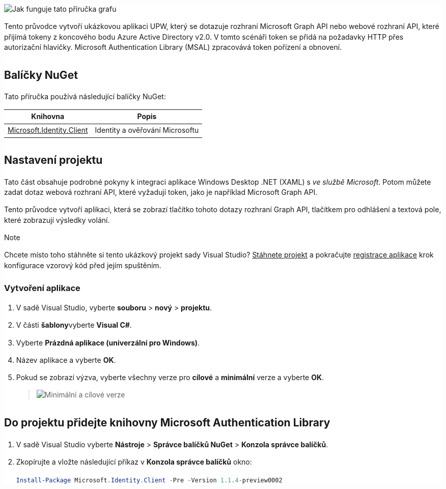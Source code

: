 ![Jak funguje tato příručka grafu](./media/tutorial-v2-windows-uwp/uwp-intro.png)

Tento průvodce vytvoří ukázkovou aplikaci UPW, který se dotazuje rozhraní Microsoft Graph API nebo webové rozhraní API, které přijímá tokeny z koncového bodu Azure Active Directory v2.0. V tomto scénáři token se přidá na požadavky HTTP přes autorizační hlavičky. Microsoft Authentication Library (MSAL) zpracovává token pořízení a obnovení.

## <a name="nuget-packages"></a>Balíčky NuGet

Tato příručka používá následující balíčky NuGet:

|Knihovna|Popis|
|---|---|
|[Microsoft.Identity.Client](https://www.nuget.org/packages/Microsoft.Identity.Client)|Identity a ověřování Microsoftu|

## <a name="set-up-your-project"></a>Nastavení projektu

Tato část obsahuje podrobné pokyny k integraci aplikace Windows Desktop .NET (XAML) s *ve službě Microsoft*. Potom můžete zadat dotaz webová rozhraní API, které vyžadují token, jako je například Microsoft Graph API.

Tento průvodce vytvoří aplikaci, která se zobrazí tlačítko tohoto dotazy rozhraní Graph API, tlačítkem pro odhlášení a textová pole, které zobrazují výsledky volání.

> [!NOTE]
> Chcete místo toho stáhněte si tento ukázkový projekt sady Visual Studio? [Stáhnete projekt](https://github.com/Azure-Samples/active-directory-dotnet-native-uwp-v2/archive/master.zip) a pokračujte [registrace aplikace](#register-your-application "kroku registrace aplikace") krok konfigurace vzorový kód před jejím spuštěním.


### <a name="create-your-application"></a>Vytvoření aplikace

1. V sadě Visual Studio, vyberte **souboru** > **nový** > **projektu**.
2. V části **šablony**vyberte **Visual C#**.
3. Vyberte **Prázdná aplikace (univerzální pro Windows)**.
4. Název aplikace a vyberte **OK**.
5. Pokud se zobrazí výzva, vyberte všechny verze pro **cílové** a **minimální** verze a vyberte **OK**.

    >![Minimální a cílové verze](./media/tutorial-v2-windows-uwp/vs-minimum-target.png)

## <a name="add-microsoft-authentication-library-to-your-project"></a>Do projektu přidejte knihovny Microsoft Authentication Library
1. V sadě Visual Studio vyberte **Nástroje**  >  **Správce balíčků NuGet**  >  **Konzola správce balíčků**.
2. Zkopírujte a vložte následující příkaz v **Konzola správce balíčků** okno:

    ```powershell
    Install-Package Microsoft.Identity.Client -Pre -Version 1.1.4-preview0002
    ```
